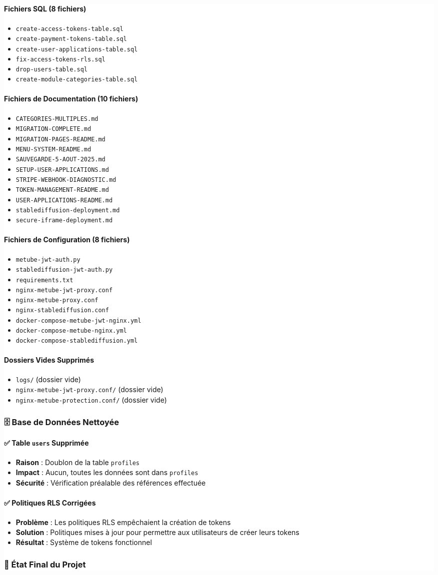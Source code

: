 #### **Fichiers SQL (8 fichiers)**
- `create-access-tokens-table.sql`
- `create-payment-tokens-table.sql`
- `create-user-applications-table.sql`
- `fix-access-tokens-rls.sql`
- `drop-users-table.sql`
- `create-module-categories-table.sql`

#### **Fichiers de Documentation (10 fichiers)**
- `CATEGORIES-MULTIPLES.md`
- `MIGRATION-COMPLETE.md`
- `MIGRATION-PAGES-README.md`
- `MENU-SYSTEM-README.md`
- `SAUVEGARDE-5-AOUT-2025.md`
- `SETUP-USER-APPLICATIONS.md`
- `STRIPE-WEBHOOK-DIAGNOSTIC.md`
- `TOKEN-MANAGEMENT-README.md`
- `USER-APPLICATIONS-README.md`
- `stablediffusion-deployment.md`
- `secure-iframe-deployment.md`

#### **Fichiers de Configuration (8 fichiers)**
- `metube-jwt-auth.py`
- `stablediffusion-jwt-auth.py`
- `requirements.txt`
- `nginx-metube-jwt-proxy.conf`
- `nginx-metube-proxy.conf`
- `nginx-stablediffusion.conf`
- `docker-compose-metube-jwt-nginx.yml`
- `docker-compose-metube-nginx.yml`
- `docker-compose-stablediffusion.yml`

#### **Dossiers Vides Supprimés**
- `logs/` (dossier vide)
- `nginx-metube-jwt-proxy.conf/` (dossier vide)
- `nginx-metube-protection.conf/` (dossier vide)

### **🗄️ Base de Données Nettoyée**

#### **✅ Table `users` Supprimée**
- **Raison** : Doublon de la table `profiles`
- **Impact** : Aucun, toutes les données sont dans `profiles`
- **Sécurité** : Vérification préalable des références effectuée

#### **✅ Politiques RLS Corrigées**
- **Problème** : Les politiques RLS empêchaient la création de tokens
- **Solution** : Politiques mises à jour pour permettre aux utilisateurs de créer leurs tokens
- **Résultat** : Système de tokens fonctionnel

### **🎯 État Final du Projet**
